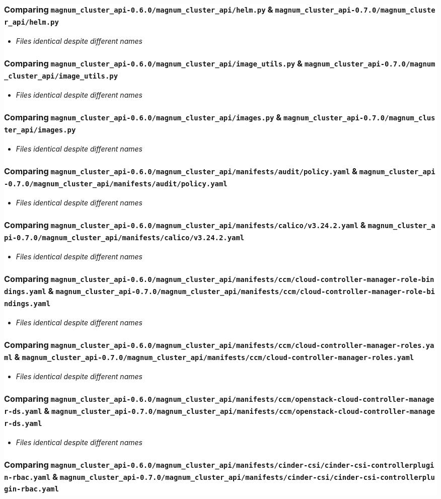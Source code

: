 ### Comparing `magnum_cluster_api-0.6.0/magnum_cluster_api/helm.py` & `magnum_cluster_api-0.7.0/magnum_cluster_api/helm.py`

 * *Files identical despite different names*

### Comparing `magnum_cluster_api-0.6.0/magnum_cluster_api/image_utils.py` & `magnum_cluster_api-0.7.0/magnum_cluster_api/image_utils.py`

 * *Files identical despite different names*

### Comparing `magnum_cluster_api-0.6.0/magnum_cluster_api/images.py` & `magnum_cluster_api-0.7.0/magnum_cluster_api/images.py`

 * *Files identical despite different names*

### Comparing `magnum_cluster_api-0.6.0/magnum_cluster_api/manifests/audit/policy.yaml` & `magnum_cluster_api-0.7.0/magnum_cluster_api/manifests/audit/policy.yaml`

 * *Files identical despite different names*

### Comparing `magnum_cluster_api-0.6.0/magnum_cluster_api/manifests/calico/v3.24.2.yaml` & `magnum_cluster_api-0.7.0/magnum_cluster_api/manifests/calico/v3.24.2.yaml`

 * *Files identical despite different names*

### Comparing `magnum_cluster_api-0.6.0/magnum_cluster_api/manifests/ccm/cloud-controller-manager-role-bindings.yaml` & `magnum_cluster_api-0.7.0/magnum_cluster_api/manifests/ccm/cloud-controller-manager-role-bindings.yaml`

 * *Files identical despite different names*

### Comparing `magnum_cluster_api-0.6.0/magnum_cluster_api/manifests/ccm/cloud-controller-manager-roles.yaml` & `magnum_cluster_api-0.7.0/magnum_cluster_api/manifests/ccm/cloud-controller-manager-roles.yaml`

 * *Files identical despite different names*

### Comparing `magnum_cluster_api-0.6.0/magnum_cluster_api/manifests/ccm/openstack-cloud-controller-manager-ds.yaml` & `magnum_cluster_api-0.7.0/magnum_cluster_api/manifests/ccm/openstack-cloud-controller-manager-ds.yaml`

 * *Files identical despite different names*

### Comparing `magnum_cluster_api-0.6.0/magnum_cluster_api/manifests/cinder-csi/cinder-csi-controllerplugin-rbac.yaml` & `magnum_cluster_api-0.7.0/magnum_cluster_api/manifests/cinder-csi/cinder-csi-controllerplugin-rbac.yaml`
